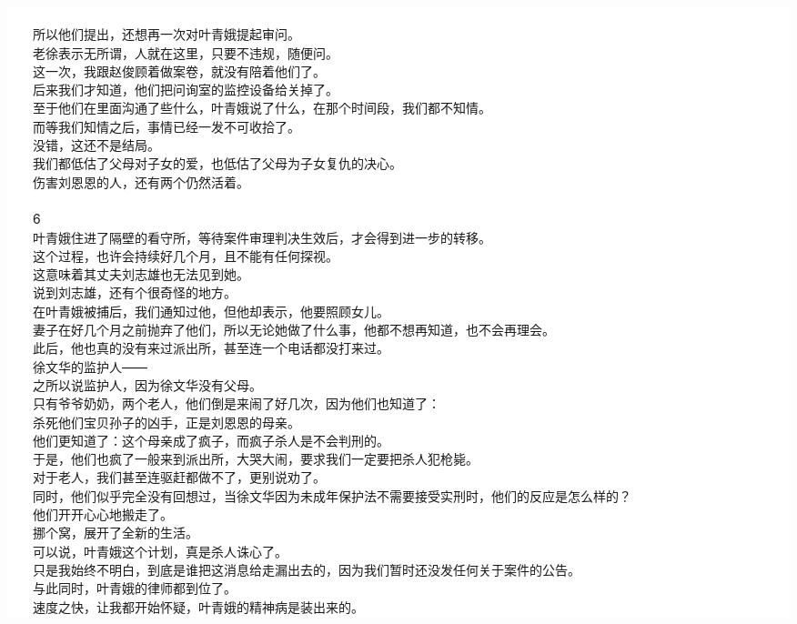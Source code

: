 <br>   
&emsp;&emsp;所以他们提出，还想再一次对叶青娥提起审问。  
<br>   
&emsp;&emsp;老徐表示无所谓，人就在这里，只要不违规，随便问。  
<br>   
&emsp;&emsp;这一次，我跟赵俊顾着做案卷，就没有陪着他们了。  
<br>   
&emsp;&emsp;后来我们才知道，他们把问询室的监控设备给关掉了。  
<br>   
&emsp;&emsp;至于他们在里面沟通了些什么，叶青娥说了什么，在那个时间段，我们都不知情。  
<br>   
&emsp;&emsp;而等我们知情之后，事情已经一发不可收拾了。  
<br>   
&emsp;&emsp;没错，这还不是结局。  
<br>   
&emsp;&emsp;我们都低估了父母对子女的爱，也低估了父母为子女复仇的决心。  
<br>   
&emsp;&emsp;伤害刘恩恩的人，还有两个仍然活着。  
<br>   
&emsp;&emsp;   
<br>   
&emsp;&emsp;6  
<br>   
&emsp;&emsp;叶青娥住进了隔壁的看守所，等待案件审理判决生效后，才会得到进一步的转移。  
<br>   
&emsp;&emsp;这个过程，也许会持续好几个月，且不能有任何探视。  
<br>   
&emsp;&emsp;这意味着其丈夫刘志雄也无法见到她。  
<br>   
&emsp;&emsp;说到刘志雄，还有个很奇怪的地方。  
<br>   
&emsp;&emsp;在叶青娥被捕后，我们通知过他，但他却表示，他要照顾女儿。  
<br>   
&emsp;&emsp;妻子在好几个月之前抛弃了他们，所以无论她做了什么事，他都不想再知道，也不会再理会。  
<br>   
&emsp;&emsp;此后，他也真的没有来过派出所，甚至连一个电话都没打来过。  
<br>   
&emsp;&emsp;徐文华的监护人——  
<br>   
&emsp;&emsp;之所以说监护人，因为徐文华没有父母。  
<br>   
&emsp;&emsp;只有爷爷奶奶，两个老人，他们倒是来闹了好几次，因为他们也知道了：  
<br>   
&emsp;&emsp;杀死他们宝贝孙子的凶手，正是刘恩恩的母亲。  
<br>   
&emsp;&emsp;他们更知道了：这个母亲成了疯子，而疯子杀人是不会判刑的。  
<br>   
&emsp;&emsp;于是，他们也疯了一般来到派出所，大哭大闹，要求我们一定要把杀人犯枪毙。  
<br>   
&emsp;&emsp;对于老人，我们甚至连驱赶都做不了，更别说劝了。  
<br>   
&emsp;&emsp;同时，他们似乎完全没有回想过，当徐文华因为未成年保护法不需要接受实刑时，他们的反应是怎么样的？  
<br>   
&emsp;&emsp;他们开开心心地搬走了。  
<br>   
&emsp;&emsp;挪个窝，展开了全新的生活。  
<br>   
&emsp;&emsp;可以说，叶青娥这个计划，真是杀人诛心了。  
<br>   
&emsp;&emsp;只是我始终不明白，到底是谁把这消息给走漏出去的，因为我们暂时还没发任何关于案件的公告。  
<br>   
&emsp;&emsp;与此同时，叶青娥的律师都到位了。  
<br>   
&emsp;&emsp;速度之快，让我都开始怀疑，叶青娥的精神病是装出来的。  